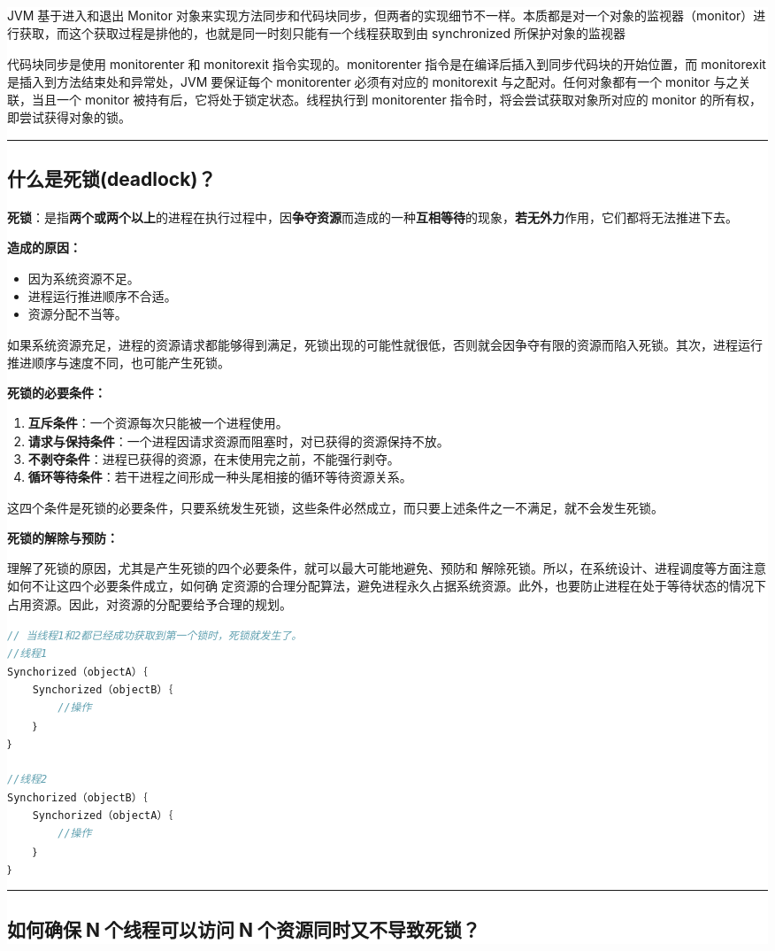 JVM 基于进入和退出 Monitor 对象来实现方法同步和代码块同步，但两者的实现细节不一样。本质都是对一个对象的监视器（monitor）进行获取，而这个获取过程是排他的，也就是同一时刻只能有一个线程获取到由 synchronized 所保护对象的监视器 

  代码块同步是使用 monitorenter 和 monitorexit 指令实现的。monitorenter 指令是在编译后插入到同步代码块的开始位置，而 monitorexit 是插入到方法结束处和异常处，JVM 要保证每个 monitorenter 必须有对应的 monitorexit 与之配对。任何对象都有一个 monitor 与之关联，当且一个 monitor 被持有后，它将处于锁定状态。线程执行到 monitorenter 指令时，将会尝试获取对象所对应的 monitor 的所有权，即尝试获得对象的锁。

--------------------

## 什么是死锁(deadlock)？

**死锁**：是指**两个或两个以上**的进程在执行过程中，因**争夺资源**而造成的一种**互相等待**的现象，**若无外力**作用，它们都将无法推进下去。

**造成的原因：**

- 因为系统资源不足。
- 进程运行推进顺序不合适。
- 资源分配不当等。

如果系统资源充足，进程的资源请求都能够得到满足，死锁出现的可能性就很低，否则就会因争夺有限的资源而陷入死锁。其次，进程运行推进顺序与速度不同，也可能产生死锁。  

**死锁的必要条件：**

1. **互斥条件**：一个资源每次只能被一个进程使用。
2. **请求与保持条件**：一个进程因请求资源而阻塞时，对已获得的资源保持不放。
3. **不剥夺条件**：进程已获得的资源，在末使用完之前，不能强行剥夺。
4. **循环等待条件**：若干进程之间形成一种头尾相接的循环等待资源关系。

这四个条件是死锁的必要条件，只要系统发生死锁，这些条件必然成立，而只要上述条件之一不满足，就不会发生死锁。  

**死锁的解除与预防：**  

理解了死锁的原因，尤其是产生死锁的四个必要条件，就可以最大可能地避免、预防和  解除死锁。所以，在系统设计、进程调度等方面注意如何不让这四个必要条件成立，如何确  定资源的合理分配算法，避免进程永久占据系统资源。此外，也要防止进程在处于等待状态的情况下占用资源。因此，对资源的分配要给予合理的规划。

```java
// 当线程1和2都已经成功获取到第一个锁时，死锁就发生了。
//线程1 
Synchorized（objectA）｛ 
	Synchorized（objectB）｛ 
		//操作
    ｝ 
｝ 

//线程2  
Synchorized（objectB）｛  
	Synchorized（objectA）｛  
    	//操作
    ｝  
｝  
```

--------------

## 如何确保 N 个线程可以访问 N 个资源同时又不导致死锁？
